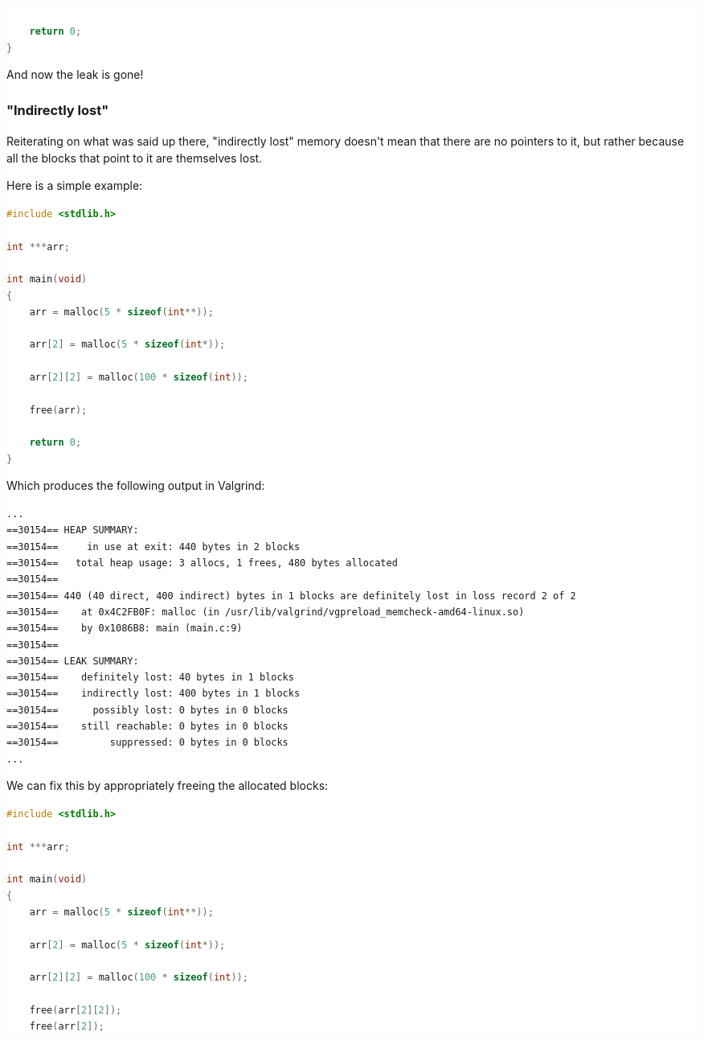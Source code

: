 ```c

	return 0;
}
```
And now the leak is gone!

### "Indirectly lost"

Reiterating on what was said up there, "indirectly lost" memory doesn't mean that there are no pointers to it, but rather because all the blocks that point to it are themselves lost.

Here is a simple example:
```c
#include <stdlib.h>

int ***arr;

int main(void)
{
	arr = malloc(5 * sizeof(int**));

	arr[2] = malloc(5 * sizeof(int*));

	arr[2][2] = malloc(100 * sizeof(int));

	free(arr);

	return 0;
}
```
Which produces the following output in Valgrind:
```
...
==30154== HEAP SUMMARY:
==30154==     in use at exit: 440 bytes in 2 blocks
==30154==   total heap usage: 3 allocs, 1 frees, 480 bytes allocated
==30154== 
==30154== 440 (40 direct, 400 indirect) bytes in 1 blocks are definitely lost in loss record 2 of 2
==30154==    at 0x4C2FB0F: malloc (in /usr/lib/valgrind/vgpreload_memcheck-amd64-linux.so)
==30154==    by 0x1086B8: main (main.c:9)
==30154== 
==30154== LEAK SUMMARY:
==30154==    definitely lost: 40 bytes in 1 blocks
==30154==    indirectly lost: 400 bytes in 1 blocks
==30154==      possibly lost: 0 bytes in 0 blocks
==30154==    still reachable: 0 bytes in 0 blocks
==30154==         suppressed: 0 bytes in 0 blocks
...
```
We can fix this by appropriately freeing the allocated blocks:
```c
#include <stdlib.h>

int ***arr;

int main(void)
{
	arr = malloc(5 * sizeof(int**));

	arr[2] = malloc(5 * sizeof(int*));

	arr[2][2] = malloc(100 * sizeof(int));

	free(arr[2][2]);
	free(arr[2]);
```